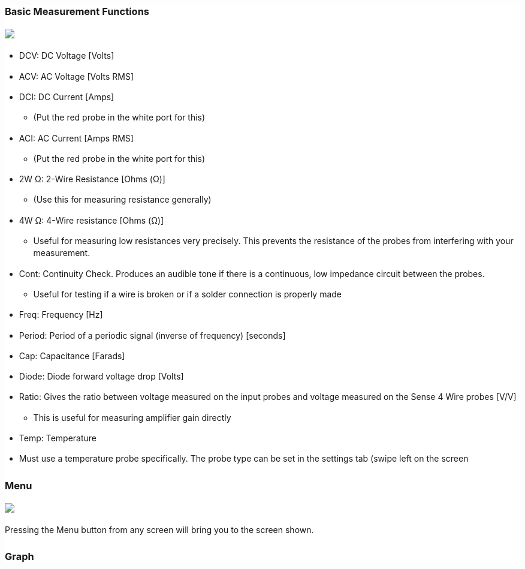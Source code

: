 <p class = "clear-float"></p>

### Basic Measurement Functions
<img src="../assets/dmm6500/measurement.webp" class="image-float-right" width=40%>

* DCV: DC Voltage [Volts]

* ACV: AC Voltage [Volts RMS]

* DCI: DC Current [Amps]

    * (Put the red probe in the white port for this)

* ACI: AC Current [Amps RMS]

    * (Put the red probe in the white port for this)

* 2W Ω: 2-Wire Resistance [Ohms (Ω)]

    * (Use this for measuring resistance generally)

* 4W Ω: 4-Wire resistance [Ohms (Ω)]

    * Useful for measuring low resistances very precisely. This prevents the resistance of the probes from interfering with your measurement.

* Cont: Continuity Check. Produces an audible tone if there is a continuous, low impedance circuit between the probes.

    * Useful for testing if a wire is broken or if a solder connection is properly made

* Freq: Frequency [Hz]

* Period: Period of a periodic signal (inverse of frequency) [seconds]

* Cap: Capacitance [Farads]

* Diode: Diode forward voltage drop [Volts]

* Ratio: Gives the ratio between voltage measured on the input probes and voltage measured on the Sense 4 Wire probes [V/V]

    * This is useful for measuring amplifier gain directly

* Temp: Temperature

* Must use a temperature probe specifically. The probe type can be set in the settings tab (swipe left on the screen

<p class = "clear-float"></p>

### Menu

<img src="../assets/dmm6500/menu.webp" class="image-float-right" width=30%>

Pressing the Menu button from any screen will bring you to the screen shown.

<p class = "clear-float"></p>

### Graph
